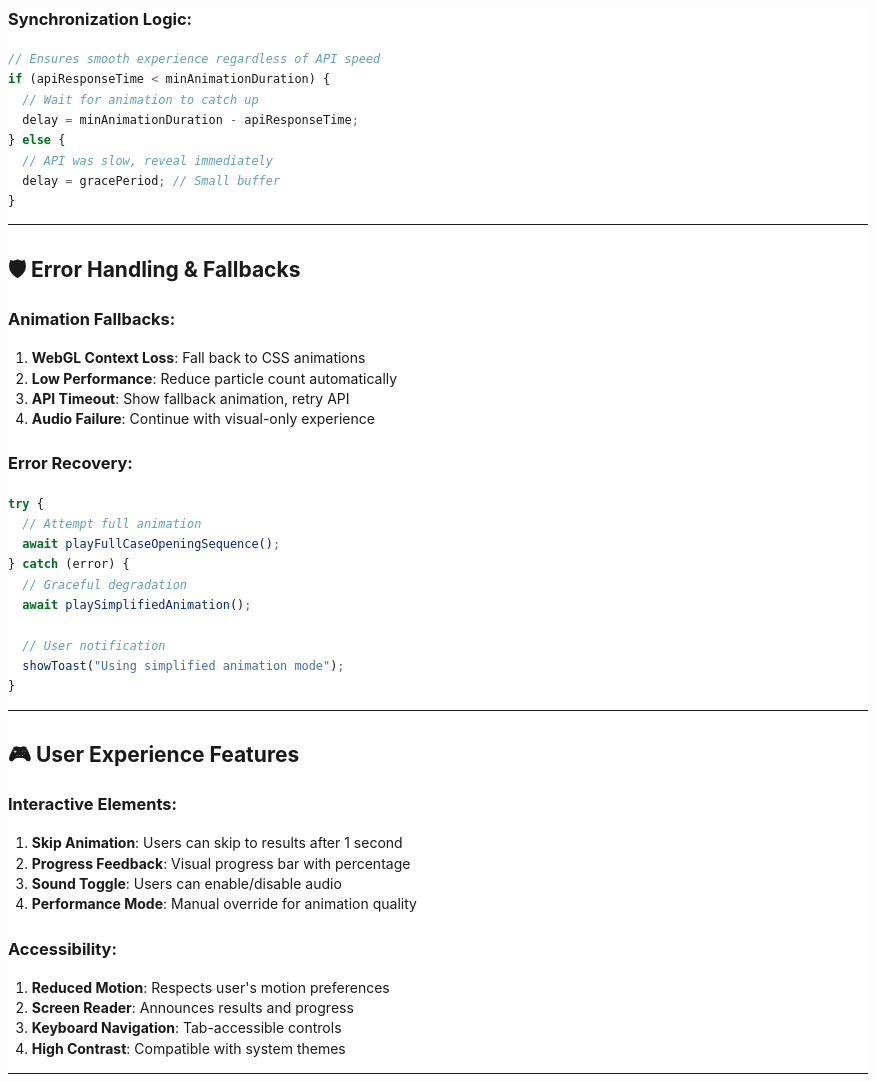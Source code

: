 ### Synchronization Logic:
```typescript
// Ensures smooth experience regardless of API speed
if (apiResponseTime < minAnimationDuration) {
  // Wait for animation to catch up
  delay = minAnimationDuration - apiResponseTime;
} else {
  // API was slow, reveal immediately
  delay = gracePeriod; // Small buffer
}
```

---

## 🛡️ Error Handling & Fallbacks

### Animation Fallbacks:
1. **WebGL Context Loss**: Fall back to CSS animations
2. **Low Performance**: Reduce particle count automatically
3. **API Timeout**: Show fallback animation, retry API
4. **Audio Failure**: Continue with visual-only experience

### Error Recovery:
```typescript
try {
  // Attempt full animation
  await playFullCaseOpeningSequence();
} catch (error) {
  // Graceful degradation
  await playSimplifiedAnimation();
  
  // User notification
  showToast("Using simplified animation mode");
}
```

---

## 🎮 User Experience Features

### Interactive Elements:
1. **Skip Animation**: Users can skip to results after 1 second
2. **Progress Feedback**: Visual progress bar with percentage
3. **Sound Toggle**: Users can enable/disable audio
4. **Performance Mode**: Manual override for animation quality

### Accessibility:
1. **Reduced Motion**: Respects user's motion preferences
2. **Screen Reader**: Announces results and progress
3. **Keyboard Navigation**: Tab-accessible controls
4. **High Contrast**: Compatible with system themes

---